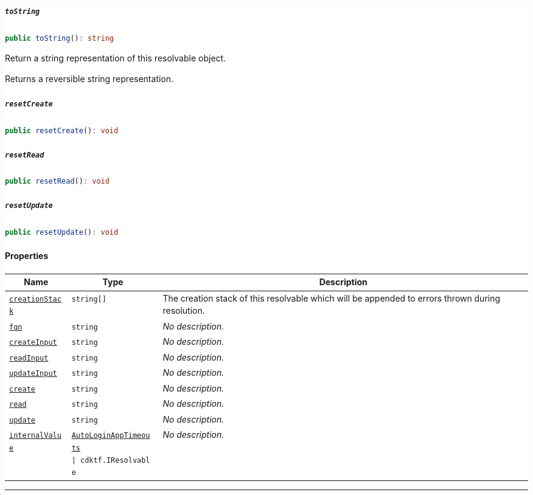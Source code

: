 
##### `toString` <a name="toString" id="@cdktf/provider-okta.autoLoginApp.AutoLoginAppTimeoutsOutputReference.toString"></a>

```typescript
public toString(): string
```

Return a string representation of this resolvable object.

Returns a reversible string representation.

##### `resetCreate` <a name="resetCreate" id="@cdktf/provider-okta.autoLoginApp.AutoLoginAppTimeoutsOutputReference.resetCreate"></a>

```typescript
public resetCreate(): void
```

##### `resetRead` <a name="resetRead" id="@cdktf/provider-okta.autoLoginApp.AutoLoginAppTimeoutsOutputReference.resetRead"></a>

```typescript
public resetRead(): void
```

##### `resetUpdate` <a name="resetUpdate" id="@cdktf/provider-okta.autoLoginApp.AutoLoginAppTimeoutsOutputReference.resetUpdate"></a>

```typescript
public resetUpdate(): void
```


#### Properties <a name="Properties" id="Properties"></a>

| **Name** | **Type** | **Description** |
| --- | --- | --- |
| <code><a href="#@cdktf/provider-okta.autoLoginApp.AutoLoginAppTimeoutsOutputReference.property.creationStack">creationStack</a></code> | <code>string[]</code> | The creation stack of this resolvable which will be appended to errors thrown during resolution. |
| <code><a href="#@cdktf/provider-okta.autoLoginApp.AutoLoginAppTimeoutsOutputReference.property.fqn">fqn</a></code> | <code>string</code> | *No description.* |
| <code><a href="#@cdktf/provider-okta.autoLoginApp.AutoLoginAppTimeoutsOutputReference.property.createInput">createInput</a></code> | <code>string</code> | *No description.* |
| <code><a href="#@cdktf/provider-okta.autoLoginApp.AutoLoginAppTimeoutsOutputReference.property.readInput">readInput</a></code> | <code>string</code> | *No description.* |
| <code><a href="#@cdktf/provider-okta.autoLoginApp.AutoLoginAppTimeoutsOutputReference.property.updateInput">updateInput</a></code> | <code>string</code> | *No description.* |
| <code><a href="#@cdktf/provider-okta.autoLoginApp.AutoLoginAppTimeoutsOutputReference.property.create">create</a></code> | <code>string</code> | *No description.* |
| <code><a href="#@cdktf/provider-okta.autoLoginApp.AutoLoginAppTimeoutsOutputReference.property.read">read</a></code> | <code>string</code> | *No description.* |
| <code><a href="#@cdktf/provider-okta.autoLoginApp.AutoLoginAppTimeoutsOutputReference.property.update">update</a></code> | <code>string</code> | *No description.* |
| <code><a href="#@cdktf/provider-okta.autoLoginApp.AutoLoginAppTimeoutsOutputReference.property.internalValue">internalValue</a></code> | <code><a href="#@cdktf/provider-okta.autoLoginApp.AutoLoginAppTimeouts">AutoLoginAppTimeouts</a> \| cdktf.IResolvable</code> | *No description.* |

---